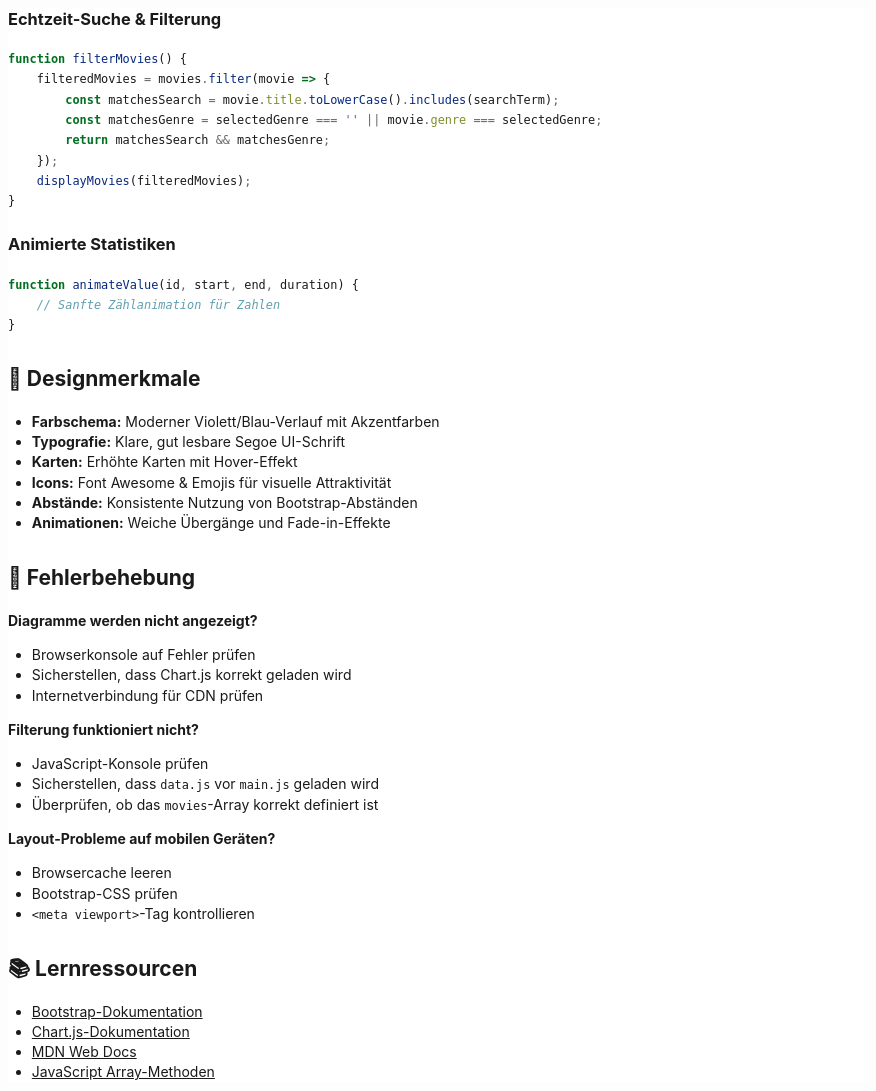 ### Echtzeit-Suche & Filterung

```javascript
function filterMovies() {
    filteredMovies = movies.filter(movie => {
        const matchesSearch = movie.title.toLowerCase().includes(searchTerm);
        const matchesGenre = selectedGenre === '' || movie.genre === selectedGenre;
        return matchesSearch && matchesGenre;
    });
    displayMovies(filteredMovies);
}
```

### Animierte Statistiken

```javascript
function animateValue(id, start, end, duration) {
    // Sanfte Zählanimation für Zahlen
}
```

## 🎨 Designmerkmale

* **Farbschema:** Moderner Violett/Blau-Verlauf mit Akzentfarben
* **Typografie:** Klare, gut lesbare Segoe UI-Schrift
* **Karten:** Erhöhte Karten mit Hover-Effekt
* **Icons:** Font Awesome & Emojis für visuelle Attraktivität
* **Abstände:** Konsistente Nutzung von Bootstrap-Abständen
* **Animationen:** Weiche Übergänge und Fade-in-Effekte

## 🐛 Fehlerbehebung

**Diagramme werden nicht angezeigt?**

* Browserkonsole auf Fehler prüfen
* Sicherstellen, dass Chart.js korrekt geladen wird
* Internetverbindung für CDN prüfen

**Filterung funktioniert nicht?**

* JavaScript-Konsole prüfen
* Sicherstellen, dass `data.js` vor `main.js` geladen wird
* Überprüfen, ob das `movies`-Array korrekt definiert ist

**Layout-Probleme auf mobilen Geräten?**

* Browsercache leeren
* Bootstrap-CSS prüfen
* `<meta viewport>`-Tag kontrollieren

## 📚 Lernressourcen

* [Bootstrap-Dokumentation](https://getbootstrap.com/docs/5.3/)
* [Chart.js-Dokumentation](https://www.chartjs.org/docs/)
* [MDN Web Docs](https://developer.mozilla.org/)
* [JavaScript Array-Methoden](https://developer.mozilla.org/en-US/docs/Web/JavaScript/Reference/Global_Objects/Array)
